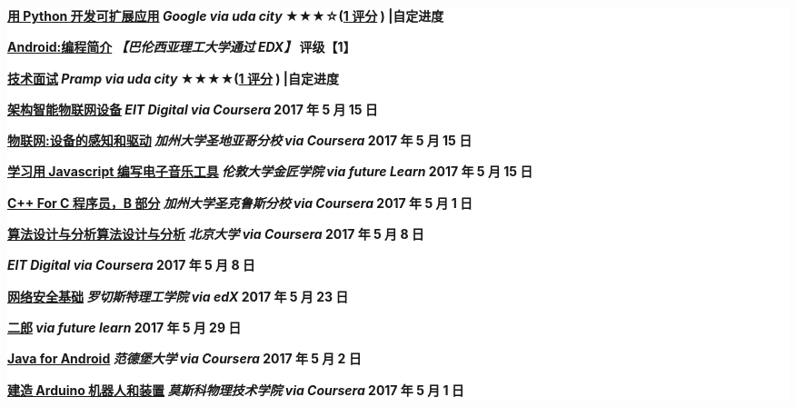 **[**用 Python 开发可扩展应用**](https://www.class-central.com/mooc/3525/udacity-developing-scalable-apps-in-python)
*Google via uda city*
★★★☆([1 评分](https://www.class-central.com/mooc/3525/udacity-developing-scalable-apps-in-python#reviews) ) |自定进度**

**[**Android:编程简介**](https://www.class-central.com/mooc/2964/edx-android-introduccion-a-la-programacion)
*【巴伦西亚理工大学通过 EDX】*
**评级【1】****

**[**技术面试**](https://www.class-central.com/mooc/6143/udacity-technical-interview)
*Pramp via uda city*
★★★★([1 评分](https://www.class-central.com/mooc/6143/udacity-technical-interview#reviews) ) |自定进度**

**[**架构智能物联网设备**](https://www.class-central.com/mooc/6839/coursera-architecting-smart-iot-devices)
*EIT Digital via Coursera*
2017 年 5 月 15 日**

**[**物联网:设备的感知和驱动**](https://www.class-central.com/mooc/4182/coursera-internet-of-things-sensing-and-actuation-from-devices)
*加州大学圣地亚哥分校 via Coursera*
2017 年 5 月 15 日**

**[**学习用 Javascript 编写电子音乐工具**](https://www.class-central.com/mooc/8071/futurelearn-learn-to-code-electronic-music-tools-with-javascript)
*伦敦大学金匠学院 via future Learn*
2017 年 5 月 15 日**

**[**C++ For C 程序员，B 部分**](https://www.class-central.com/mooc/6931/coursera-c-for-c-programmers-part-b)
*加州大学圣克鲁斯分校 via Coursera*
2017 年 5 月 1 日**

**[**算法设计与分析算法设计与分析**](https://www.class-central.com/mooc/3230/coursera--design-and-analysis-of-algorithms)
*北京大学 via Coursera*
2017 年 5 月 8 日**

**[](https://www.class-central.com/mooc/7415/coursera-web-connectivity-and-security-in-embedded-systems) ***EIT Digital via Coursera*
2017 年 5 月 8 日****

****[**网络安全基础**](https://www.class-central.com/mooc/7844/edx-cybersecurity-fundamentals)
*罗切斯特理工学院 via edX*
2017 年 5 月 23 日****

****[**二郎**](https://www.class-central.com/mooc/7642/futurelearn-functional-programming-in-erlang)
*via future learn*
2017 年 5 月 29 日****

****[**Java for Android**](https://www.class-central.com/mooc/5446/coursera-java-for-android)
*范德堡大学 via Coursera*
2017 年 5 月 2 日****

****[**建造 Arduino 机器人和装置**](https://www.class-central.com/mooc/7785/coursera-building-arduino-robots-and-devices)
*莫斯科物理技术学院 via Coursera*
2017 年 5 月 1 日****
